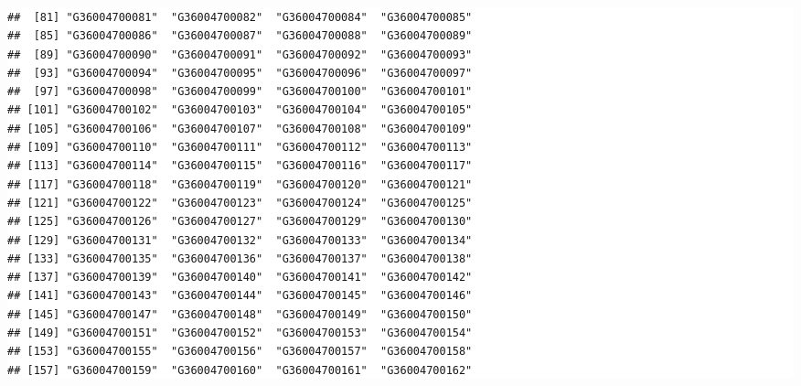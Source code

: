     ##  [81] "G36004700081"  "G36004700082"  "G36004700084"  "G36004700085" 
    ##  [85] "G36004700086"  "G36004700087"  "G36004700088"  "G36004700089" 
    ##  [89] "G36004700090"  "G36004700091"  "G36004700092"  "G36004700093" 
    ##  [93] "G36004700094"  "G36004700095"  "G36004700096"  "G36004700097" 
    ##  [97] "G36004700098"  "G36004700099"  "G36004700100"  "G36004700101" 
    ## [101] "G36004700102"  "G36004700103"  "G36004700104"  "G36004700105" 
    ## [105] "G36004700106"  "G36004700107"  "G36004700108"  "G36004700109" 
    ## [109] "G36004700110"  "G36004700111"  "G36004700112"  "G36004700113" 
    ## [113] "G36004700114"  "G36004700115"  "G36004700116"  "G36004700117" 
    ## [117] "G36004700118"  "G36004700119"  "G36004700120"  "G36004700121" 
    ## [121] "G36004700122"  "G36004700123"  "G36004700124"  "G36004700125" 
    ## [125] "G36004700126"  "G36004700127"  "G36004700129"  "G36004700130" 
    ## [129] "G36004700131"  "G36004700132"  "G36004700133"  "G36004700134" 
    ## [133] "G36004700135"  "G36004700136"  "G36004700137"  "G36004700138" 
    ## [137] "G36004700139"  "G36004700140"  "G36004700141"  "G36004700142" 
    ## [141] "G36004700143"  "G36004700144"  "G36004700145"  "G36004700146" 
    ## [145] "G36004700147"  "G36004700148"  "G36004700149"  "G36004700150" 
    ## [149] "G36004700151"  "G36004700152"  "G36004700153"  "G36004700154" 
    ## [153] "G36004700155"  "G36004700156"  "G36004700157"  "G36004700158" 
    ## [157] "G36004700159"  "G36004700160"  "G36004700161"  "G36004700162" 